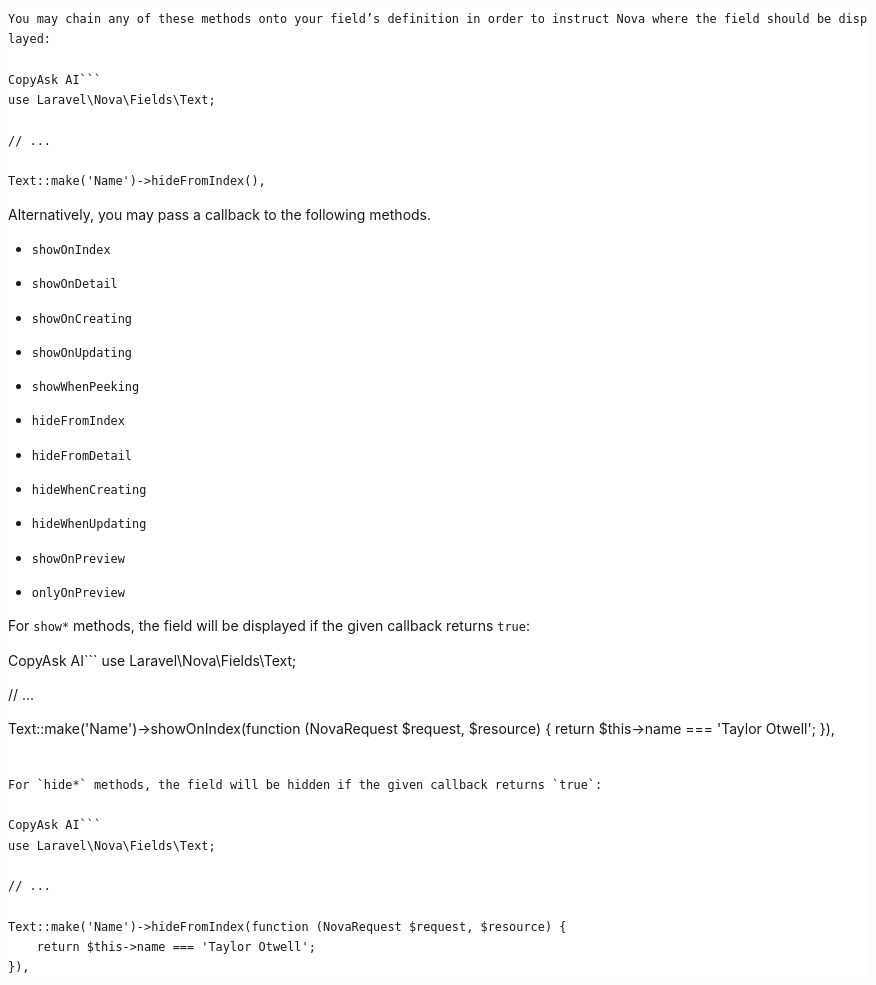 ```
You may chain any of these methods onto your field’s definition in order to instruct Nova where the field should be displayed:

CopyAsk AI```
use Laravel\Nova\Fields\Text;

// ...

Text::make('Name')->hideFromIndex(),

```

Alternatively, you may pass a callback to the following methods.

- `showOnIndex`

- `showOnDetail`

- `showOnCreating`

- `showOnUpdating`

- `showWhenPeeking`

- `hideFromIndex`

- `hideFromDetail`

- `hideWhenCreating`

- `hideWhenUpdating`

- `showOnPreview`

- `onlyOnPreview`

For `show*` methods, the field will be displayed if the given callback returns `true`:

CopyAsk AI```
use Laravel\Nova\Fields\Text;

// ...

Text::make('Name')->showOnIndex(function (NovaRequest $request, $resource) {
    return $this->name === 'Taylor Otwell';
}),

```

For `hide*` methods, the field will be hidden if the given callback returns `true`:

CopyAsk AI```
use Laravel\Nova\Fields\Text;

// ...

Text::make('Name')->hideFromIndex(function (NovaRequest $request, $resource) {
    return $this->name === 'Taylor Otwell';
}),

```
